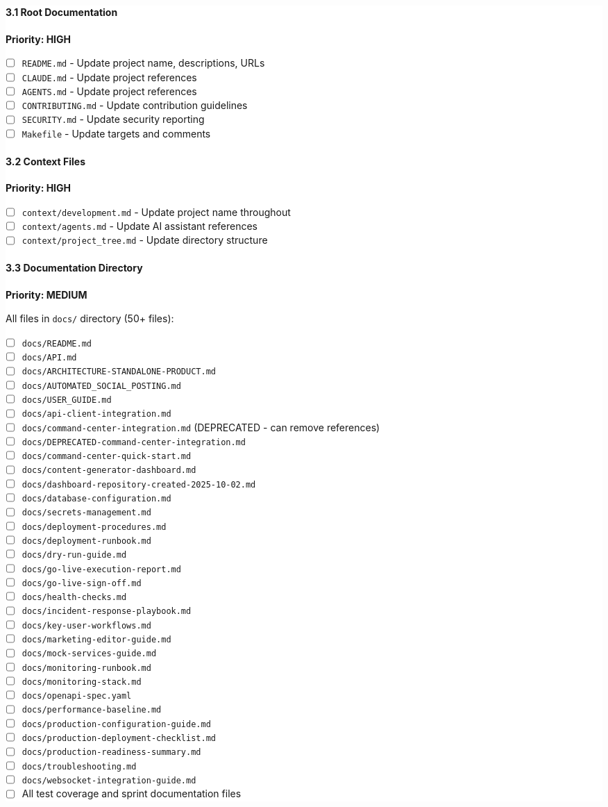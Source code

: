 #### 3.1 Root Documentation
**Priority: HIGH**

- [ ] `README.md` - Update project name, descriptions, URLs
- [ ] `CLAUDE.md` - Update project references
- [ ] `AGENTS.md` - Update project references
- [ ] `CONTRIBUTING.md` - Update contribution guidelines
- [ ] `SECURITY.md` - Update security reporting
- [ ] `Makefile` - Update targets and comments

#### 3.2 Context Files
**Priority: HIGH**

- [ ] `context/development.md` - Update project name throughout
- [ ] `context/agents.md` - Update AI assistant references
- [ ] `context/project_tree.md` - Update directory structure

#### 3.3 Documentation Directory
**Priority: MEDIUM**

All files in `docs/` directory (50+ files):
- [ ] `docs/README.md`
- [ ] `docs/API.md`
- [ ] `docs/ARCHITECTURE-STANDALONE-PRODUCT.md`
- [ ] `docs/AUTOMATED_SOCIAL_POSTING.md`
- [ ] `docs/USER_GUIDE.md`
- [ ] `docs/api-client-integration.md`
- [ ] `docs/command-center-integration.md` (DEPRECATED - can remove references)
- [ ] `docs/DEPRECATED-command-center-integration.md`
- [ ] `docs/command-center-quick-start.md`
- [ ] `docs/content-generator-dashboard.md`
- [ ] `docs/dashboard-repository-created-2025-10-02.md`
- [ ] `docs/database-configuration.md`
- [ ] `docs/secrets-management.md`
- [ ] `docs/deployment-procedures.md`
- [ ] `docs/deployment-runbook.md`
- [ ] `docs/dry-run-guide.md`
- [ ] `docs/go-live-execution-report.md`
- [ ] `docs/go-live-sign-off.md`
- [ ] `docs/health-checks.md`
- [ ] `docs/incident-response-playbook.md`
- [ ] `docs/key-user-workflows.md`
- [ ] `docs/marketing-editor-guide.md`
- [ ] `docs/mock-services-guide.md`
- [ ] `docs/monitoring-runbook.md`
- [ ] `docs/monitoring-stack.md`
- [ ] `docs/openapi-spec.yaml`
- [ ] `docs/performance-baseline.md`
- [ ] `docs/production-configuration-guide.md`
- [ ] `docs/production-deployment-checklist.md`
- [ ] `docs/production-readiness-summary.md`
- [ ] `docs/troubleshooting.md`
- [ ] `docs/websocket-integration-guide.md`
- [ ] All test coverage and sprint documentation files
